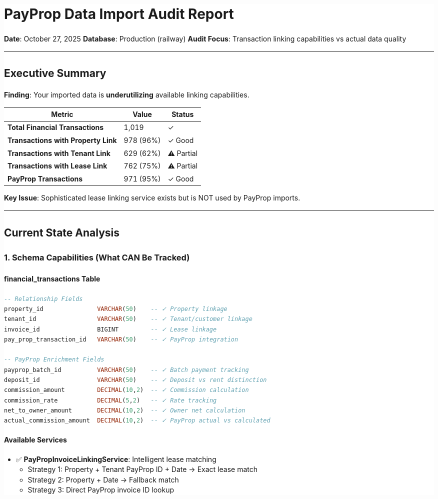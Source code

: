 # PayProp Data Import Audit Report
**Date**: October 27, 2025
**Database**: Production (railway)
**Audit Focus**: Transaction linking capabilities vs actual data quality

---

## Executive Summary

**Finding**: Your imported data is **underutilizing** available linking capabilities.

| Metric | Value | Status |
|--------|-------|--------|
| **Total Financial Transactions** | 1,019 | ✓ |
| **Transactions with Property Link** | 978 (96%) | ✓ Good |
| **Transactions with Tenant Link** | 629 (62%) | ⚠️ Partial |
| **Transactions with Lease Link** | 762 (75%) | ⚠️ Partial |
| **PayProp Transactions** | 971 (95%) | ✓ Good |

**Key Issue**: Sophisticated lease linking service exists but is NOT used by PayProp imports.

---

## Current State Analysis

### 1. Schema Capabilities (What CAN Be Tracked)

#### financial_transactions Table
```sql
-- Relationship Fields
property_id               VARCHAR(50)    -- ✓ Property linkage
tenant_id                 VARCHAR(50)    -- ✓ Tenant/customer linkage
invoice_id                BIGINT         -- ✓ Lease linkage
pay_prop_transaction_id   VARCHAR(50)    -- ✓ PayProp integration

-- PayProp Enrichment Fields
payprop_batch_id          VARCHAR(50)    -- ✓ Batch payment tracking
deposit_id                VARCHAR(50)    -- ✓ Deposit vs rent distinction
commission_amount         DECIMAL(10,2)  -- ✓ Commission calculation
commission_rate           DECIMAL(5,2)   -- ✓ Rate tracking
net_to_owner_amount       DECIMAL(10,2)  -- ✓ Owner net calculation
actual_commission_amount  DECIMAL(10,2)  -- ✓ PayProp actual vs calculated
```

#### Available Services
- ✅ **PayPropInvoiceLinkingService**: Intelligent lease matching
  - Strategy 1: Property + Tenant PayProp ID + Date → Exact lease match
  - Strategy 2: Property + Date → Fallback match
  - Strategy 3: Direct PayProp invoice ID lookup
